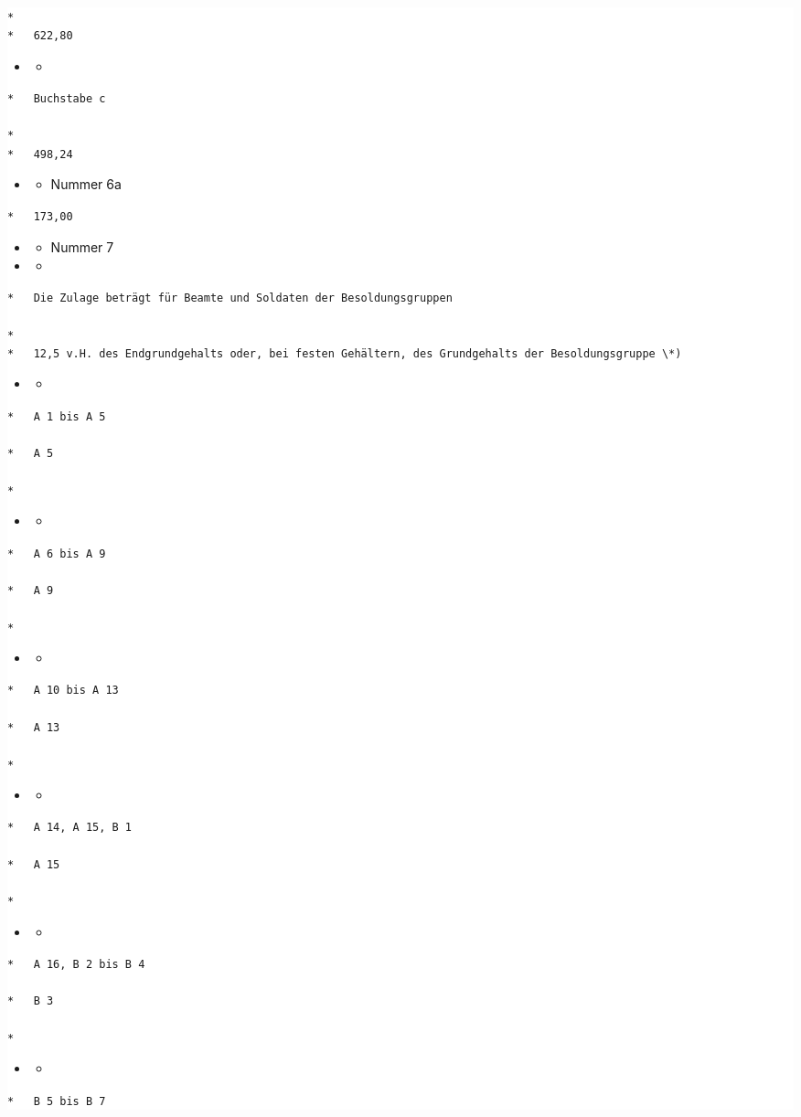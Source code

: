     *
    *   622,80


*    *
    *   Buchstabe c

    *
    *   498,24


*    *   Nummer 6a

    *   173,00


*    *   Nummer 7


*    *
    *   Die Zulage beträgt für Beamte und Soldaten der Besoldungsgruppen

    *
    *   12,5 v.H. des Endgrundgehalts oder, bei festen Gehältern, des Grundgehalts der Besoldungsgruppe \*)


*    *
    *   A 1 bis A 5

    *   A 5

    *

*    *
    *   A 6 bis A 9

    *   A 9

    *

*    *
    *   A 10 bis A 13

    *   A 13

    *

*    *
    *   A 14, A 15, B 1

    *   A 15

    *

*    *
    *   A 16, B 2 bis B 4

    *   B 3

    *

*    *
    *   B 5 bis B 7
